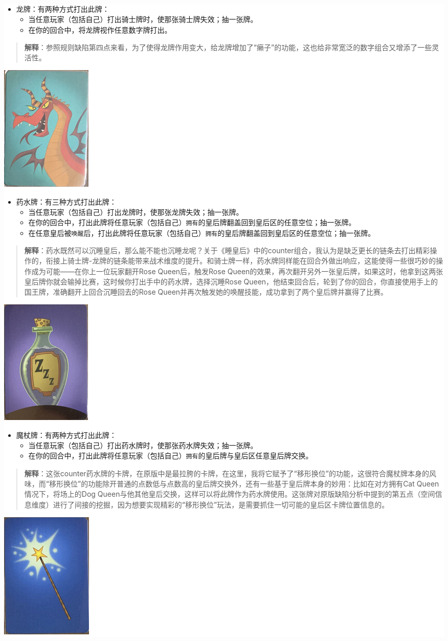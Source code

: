 - 龙牌：有两种方式打出此牌：
  - 当任意玩家（包括自己）打出骑士牌时，使那张骑士牌失效；抽一张牌。
  - 在你的回合中，将龙牌视作任意数字牌打出。

> **解释**：参照规则缺陷第四点来看，为了使得龙牌作用变大，给龙牌增加了“癞子”的功能，这也给非常宽泛的数字组合又增添了一些灵活性。

![Dragon](/img/dragon.jpg)

- 药水牌：有三种方式打出此牌：
  - 当任意玩家（包括自己）打出龙牌时，使那张龙牌失效；抽一张牌。
  - 在你的回合中，打出此牌将任意玩家（包括自己）`拥有`的皇后牌翻盖回到皇后区的任意空位；抽一张牌。
  - 在任意皇后被`唤醒`后，打出此牌将任意玩家（包括自己）`拥有`的皇后牌翻盖回到皇后区的任意空位；抽一张牌。

> **解释**：药水既然可以沉睡皇后，那么能不能也沉睡龙呢？关于《睡皇后》中的counter组合，我认为是缺乏更长的链条去打出精彩操作的，衔接上骑士牌-龙牌的链条能带来战术维度的提升。和骑士牌一样，药水牌同样能在回合外做出响应，这能使得一些很巧妙的操作成为可能——在你上一位玩家翻开Rose Queen后，触发Rose Queen的效果，再次翻开另外一张皇后牌，如果这时，他拿到这两张皇后牌你就会输掉比赛，这时候你打出手中的药水牌，选择沉睡Rose Queen，他结束回合后，轮到了你的回合，你直接使用手上的国王牌，准确翻开上回合沉睡回去的Rose Queen并再次触发她的唤醒技能，成功拿到了两个皇后牌并赢得了比赛。

![Potion](/img/potion.jpg)

- 魔杖牌：有两种方式打出此牌：
  - 当任意玩家（包括自己）打出药水牌时，使那张药水牌失效；抽一张牌。
  - 在你的回合中，打出此牌将任意玩家（包括自己）`拥有`的皇后牌与皇后区任意皇后牌交换。

> **解释**：这张counter药水牌的卡牌，在原版中是最拉胯的卡牌，在这里，我将它赋予了“移形换位”的功能，这很符合魔杖牌本身的风味，而“移形换位”的功能除开普通的点数低与点数高的皇后牌交换外，还有一些基于皇后牌本身的妙用：比如在对方拥有Cat Queen情况下，将场上的Dog Queen与他其他皇后交换，这样可以将此牌作为药水牌使用。这张牌对原版缺陷分析中提到的第五点（空间信息维度）进行了间接的挖掘，因为想要实现精彩的“移形换位”玩法，是需要抓住一切可能的皇后区卡牌位置信息的。

![Wand](/img/wand.jpg)
